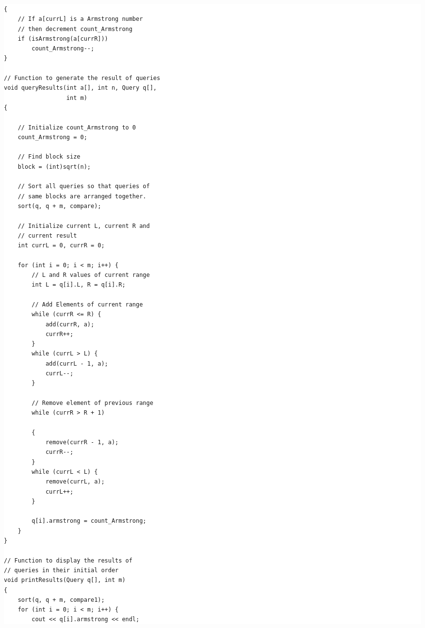 ```
{
    // If a[currL] is a Armstrong number
    // then decrement count_Armstrong
    if (isArmstrong(a[currR]))
        count_Armstrong--;
}

// Function to generate the result of queries
void queryResults(int a[], int n, Query q[],
                  int m)
{

    // Initialize count_Armstrong to 0
    count_Armstrong = 0;

    // Find block size
    block = (int)sqrt(n);

    // Sort all queries so that queries of
    // same blocks are arranged together.
    sort(q, q + m, compare);

    // Initialize current L, current R and
    // current result
    int currL = 0, currR = 0;

    for (int i = 0; i < m; i++) {
        // L and R values of current range
        int L = q[i].L, R = q[i].R;

        // Add Elements of current range
        while (currR <= R) {
            add(currR, a);
            currR++;
        }
        while (currL > L) {
            add(currL - 1, a);
            currL--;
        }

        // Remove element of previous range
        while (currR > R + 1)

        {
            remove(currR - 1, a);
            currR--;
        }
        while (currL < L) {
            remove(currL, a);
            currL++;
        }

        q[i].armstrong = count_Armstrong;
    }
}

// Function to display the results of
// queries in their initial order
void printResults(Query q[], int m)
{
    sort(q, q + m, compare1);
    for (int i = 0; i < m; i++) {
        cout << q[i].armstrong << endl;
```
